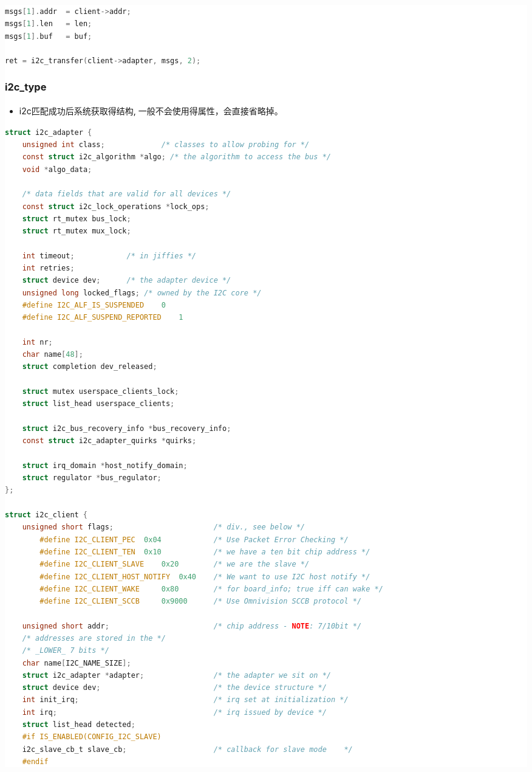 ```c
msgs[1].addr  = client->addr;
msgs[1].len   = len;
msgs[1].buf   = buf;

ret = i2c_transfer(client->adapter, msgs, 2);
```

### i2c_type

- i2c匹配成功后系统获取得结构, 一般不会使用得属性，会直接省略掉。

```c
struct i2c_adapter {
    unsigned int class;             /* classes to allow probing for */
    const struct i2c_algorithm *algo; /* the algorithm to access the bus */
    void *algo_data;

    /* data fields that are valid for all devices */
    const struct i2c_lock_operations *lock_ops;
    struct rt_mutex bus_lock;
    struct rt_mutex mux_lock;

    int timeout;            /* in jiffies */
    int retries;
    struct device dev;      /* the adapter device */
    unsigned long locked_flags; /* owned by the I2C core */
    #define I2C_ALF_IS_SUSPENDED    0
    #define I2C_ALF_SUSPEND_REPORTED    1

    int nr;
    char name[48];
    struct completion dev_released;

    struct mutex userspace_clients_lock;
    struct list_head userspace_clients;

    struct i2c_bus_recovery_info *bus_recovery_info;
    const struct i2c_adapter_quirks *quirks;

    struct irq_domain *host_notify_domain;
    struct regulator *bus_regulator;
};

struct i2c_client {
    unsigned short flags;                       /* div., see below */
        #define I2C_CLIENT_PEC  0x04            /* Use Packet Error Checking */
        #define I2C_CLIENT_TEN  0x10            /* we have a ten bit chip address */
        #define I2C_CLIENT_SLAVE    0x20        /* we are the slave */
        #define I2C_CLIENT_HOST_NOTIFY  0x40    /* We want to use I2C host notify */
        #define I2C_CLIENT_WAKE     0x80        /* for board_info; true iff can wake */
        #define I2C_CLIENT_SCCB     0x9000      /* Use Omnivision SCCB protocol */

    unsigned short addr;                        /* chip address - NOTE: 7/10bit */
    /* addresses are stored in the */
    /* _LOWER_ 7 bits */
    char name[I2C_NAME_SIZE];
    struct i2c_adapter *adapter;                /* the adapter we sit on */
    struct device dev;                          /* the device structure */
    int init_irq;                               /* irq set at initialization */
    int irq;                                    /* irq issued by device */
    struct list_head detected;
    #if IS_ENABLED(CONFIG_I2C_SLAVE)
    i2c_slave_cb_t slave_cb;                    /* callback for slave mode    */
    #endif
```